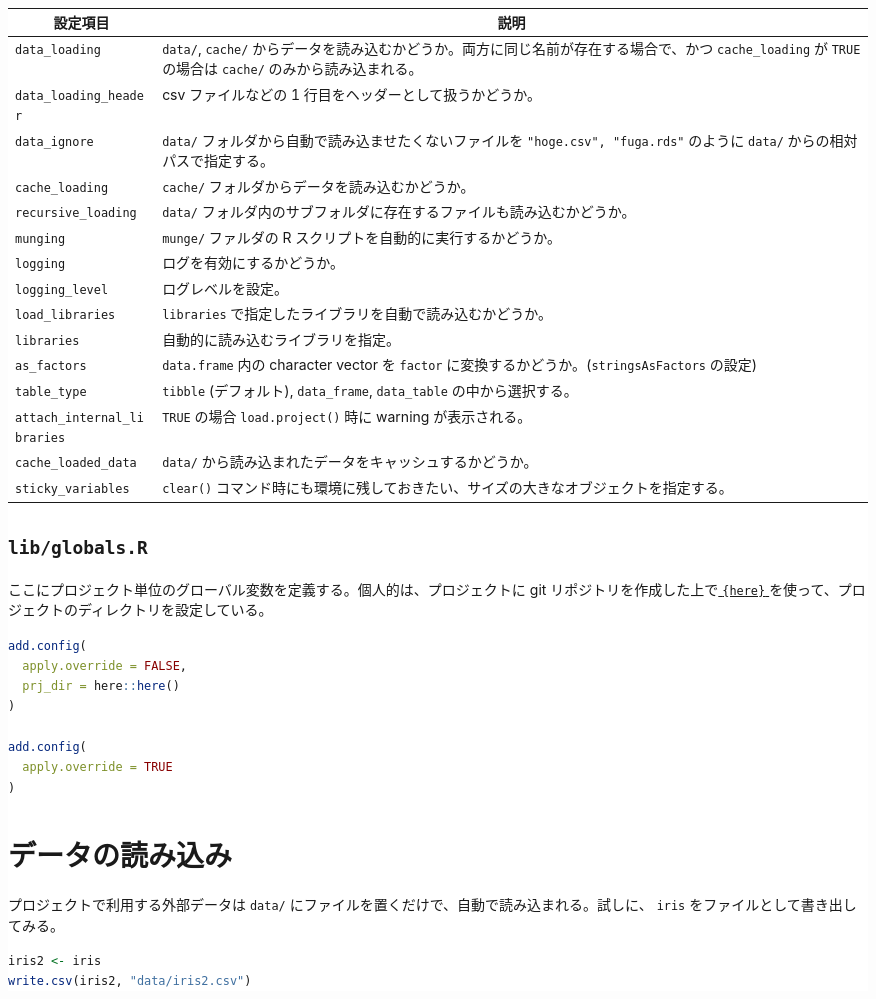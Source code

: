 | 設定項目                    | 説明                                                                                                   |
|--------------------------- |------------------------------------------------------------------------------------------------------ |
| `data_loading`              | `data/`, `cache/` からデータを読み込むかどうか。両方に同じ名前が存在する場合で、かつ `cache_loading` が `TRUE` の場合は `cache/` のみから読み込まれる。 |
| `data_loading_header`       | csv ファイルなどの 1 行目をヘッダーとして扱うかどうか。                                                |
| `data_ignore`               | `data/` フォルダから自動で読み込ませたくないファイルを `"hoge.csv", "fuga.rds"` のように `data/` からの相対パスで指定する。 |
| `cache_loading`             | `cache/` フォルダからデータを読み込むかどうか。                                                        |
| `recursive_loading`         | `data/` フォルダ内のサブフォルダに存在するファイルも読み込むかどうか。                                 |
| `munging`                   | `munge/` ファルダの R スクリプトを自動的に実行するかどうか。                                           |
| `logging`                   | ログを有効にするかどうか。                                                                             |
| `logging_level`             | ログレベルを設定。                                                                                     |
| `load_libraries`            | `libraries` で指定したライブラリを自動で読み込むかどうか。                                             |
| `libraries`                 | 自動的に読み込むライブラリを指定。                                                                     |
| `as_factors`                | `data.frame` 内の character vector を `factor` に変換するかどうか。(`stringsAsFactors` の設定)         |
| `table_type`                | `tibble` (デフォルト), `data_frame`, `data_table` の中から選択する。                                   |
| `attach_internal_libraries` | `TRUE` の場合 `load.project()` 時に warning が表示される。                                             |
| `cache_loaded_data`         | `data/` から読み込まれたデータをキャッシュするかどうか。                                               |
| `sticky_variables`          | `clear()` コマンド時にも環境に残しておきたい、サイズの大きなオブジェクトを指定する。                   |

## `lib/globals.R`

ここにプロジェクト単位のグローバル変数を定義する。個人的は、プロジェクトに git リポジトリを作成した上で[ `{here}` ](https://github.com/r-lib/here)を使って、プロジェクトのディレクトリを設定している。

```R
add.config(
  apply.override = FALSE,
  prj_dir = here::here()
)

add.config(
  apply.override = TRUE
)
```

# データの読み込み

プロジェクトで利用する外部データは `data/` にファイルを置くだけで、自動で読み込まれる。試しに、 `iris` をファイルとして書き出してみる。

```R
iris2 <- iris
write.csv(iris2, "data/iris2.csv")
```
